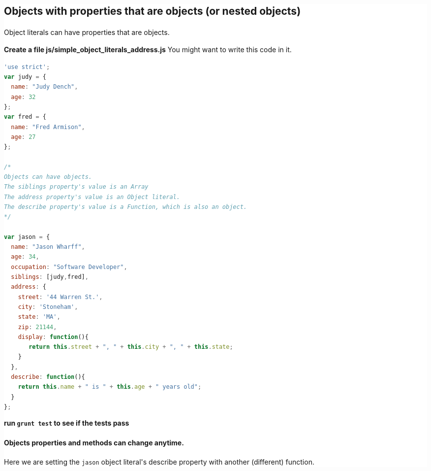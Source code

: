 
## Objects with properties that are objects (or nested objects)

Object literals can have properties that are objects.

**Create a file js/simple_object_literals_address.js**
You might want to write this code in it.

```javascript
'use strict';
var judy = {
  name: "Judy Dench",
  age: 32
};
var fred = {
  name: "Fred Armison",
  age: 27
};

/*
Objects can have objects.
The siblings property's value is an Array
The address property's value is an Object literal.
The describe property's value is a Function, which is also an object.
*/

var jason = {
  name: "Jason Wharff",
  age: 34,
  occupation: "Software Developer",
  siblings: [judy,fred],
  address: {
    street: '44 Warren St.',
    city: 'Stoneham',
    state: 'MA',
    zip: 21144,
    display: function(){
       return this.street + ", " + this.city + ", " + this.state;
    }
  },
  describe: function(){
    return this.name + " is " + this.age + " years old";
  }
};
```
**run `grunt test` to see if the tests pass**

#### Objects properties and methods can change anytime.

Here we are setting the `jason` object literal's describe property with another (different) function.
